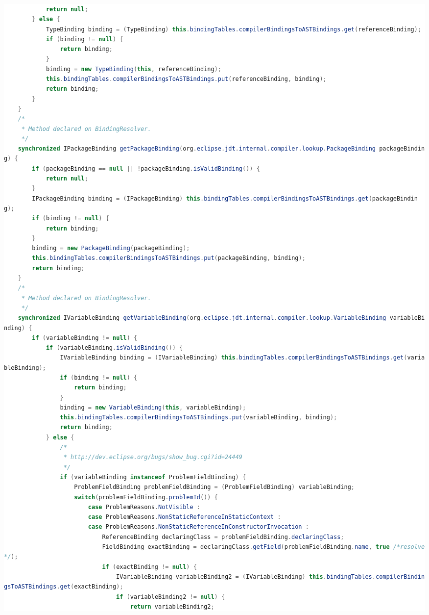 ```java
			return null;
		} else {
			TypeBinding binding = (TypeBinding) this.bindingTables.compilerBindingsToASTBindings.get(referenceBinding);
			if (binding != null) {
				return binding;
			}
			binding = new TypeBinding(this, referenceBinding);
			this.bindingTables.compilerBindingsToASTBindings.put(referenceBinding, binding);
			return binding;
		}
	}
	/*
	 * Method declared on BindingResolver.
	 */
	synchronized IPackageBinding getPackageBinding(org.eclipse.jdt.internal.compiler.lookup.PackageBinding packageBinding) {
		if (packageBinding == null || !packageBinding.isValidBinding()) {
			return null;
		}
		IPackageBinding binding = (IPackageBinding) this.bindingTables.compilerBindingsToASTBindings.get(packageBinding);
		if (binding != null) {
			return binding;
		}
		binding = new PackageBinding(packageBinding);
		this.bindingTables.compilerBindingsToASTBindings.put(packageBinding, binding);
		return binding;
	}
	/*
	 * Method declared on BindingResolver.
	 */
	synchronized IVariableBinding getVariableBinding(org.eclipse.jdt.internal.compiler.lookup.VariableBinding variableBinding) {
 		if (variableBinding != null) {
	 		if (variableBinding.isValidBinding()) {
				IVariableBinding binding = (IVariableBinding) this.bindingTables.compilerBindingsToASTBindings.get(variableBinding);
				if (binding != null) {
					return binding;
				}
				binding = new VariableBinding(this, variableBinding);
				this.bindingTables.compilerBindingsToASTBindings.put(variableBinding, binding);
				return binding;
	 		} else {
				/*
				 * http://dev.eclipse.org/bugs/show_bug.cgi?id=24449
				 */
				if (variableBinding instanceof ProblemFieldBinding) {
					ProblemFieldBinding problemFieldBinding = (ProblemFieldBinding) variableBinding;
					switch(problemFieldBinding.problemId()) {
						case ProblemReasons.NotVisible : 
						case ProblemReasons.NonStaticReferenceInStaticContext :
						case ProblemReasons.NonStaticReferenceInConstructorInvocation :
							ReferenceBinding declaringClass = problemFieldBinding.declaringClass;
							FieldBinding exactBinding = declaringClass.getField(problemFieldBinding.name, true /*resolve*/);
							if (exactBinding != null) {
								IVariableBinding variableBinding2 = (IVariableBinding) this.bindingTables.compilerBindingsToASTBindings.get(exactBinding);
								if (variableBinding2 != null) {
									return variableBinding2;
```